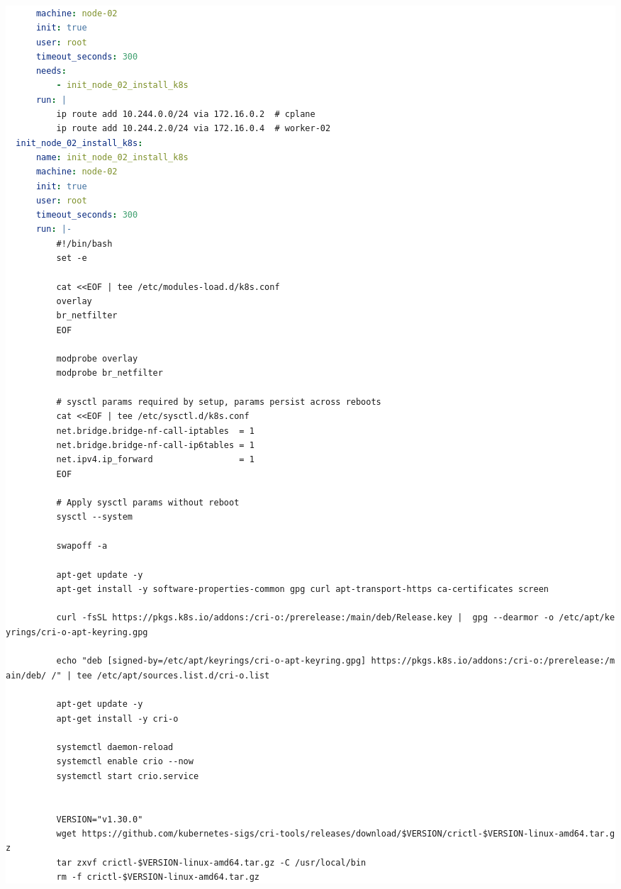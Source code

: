 ```yaml
      machine: node-02
      init: true
      user: root
      timeout_seconds: 300
      needs:
          - init_node_02_install_k8s
      run: |
          ip route add 10.244.0.0/24 via 172.16.0.2  # cplane
          ip route add 10.244.2.0/24 via 172.16.0.4  # worker-02
  init_node_02_install_k8s:
      name: init_node_02_install_k8s
      machine: node-02
      init: true
      user: root
      timeout_seconds: 300
      run: |-
          #!/bin/bash
          set -e

          cat <<EOF | tee /etc/modules-load.d/k8s.conf
          overlay
          br_netfilter
          EOF

          modprobe overlay
          modprobe br_netfilter

          # sysctl params required by setup, params persist across reboots
          cat <<EOF | tee /etc/sysctl.d/k8s.conf
          net.bridge.bridge-nf-call-iptables  = 1
          net.bridge.bridge-nf-call-ip6tables = 1
          net.ipv4.ip_forward                 = 1
          EOF

          # Apply sysctl params without reboot
          sysctl --system

          swapoff -a

          apt-get update -y
          apt-get install -y software-properties-common gpg curl apt-transport-https ca-certificates screen

          curl -fsSL https://pkgs.k8s.io/addons:/cri-o:/prerelease:/main/deb/Release.key |  gpg --dearmor -o /etc/apt/keyrings/cri-o-apt-keyring.gpg

          echo "deb [signed-by=/etc/apt/keyrings/cri-o-apt-keyring.gpg] https://pkgs.k8s.io/addons:/cri-o:/prerelease:/main/deb/ /" | tee /etc/apt/sources.list.d/cri-o.list

          apt-get update -y
          apt-get install -y cri-o

          systemctl daemon-reload
          systemctl enable crio --now
          systemctl start crio.service


          VERSION="v1.30.0"
          wget https://github.com/kubernetes-sigs/cri-tools/releases/download/$VERSION/crictl-$VERSION-linux-amd64.tar.gz
          tar zxvf crictl-$VERSION-linux-amd64.tar.gz -C /usr/local/bin
          rm -f crictl-$VERSION-linux-amd64.tar.gz

```